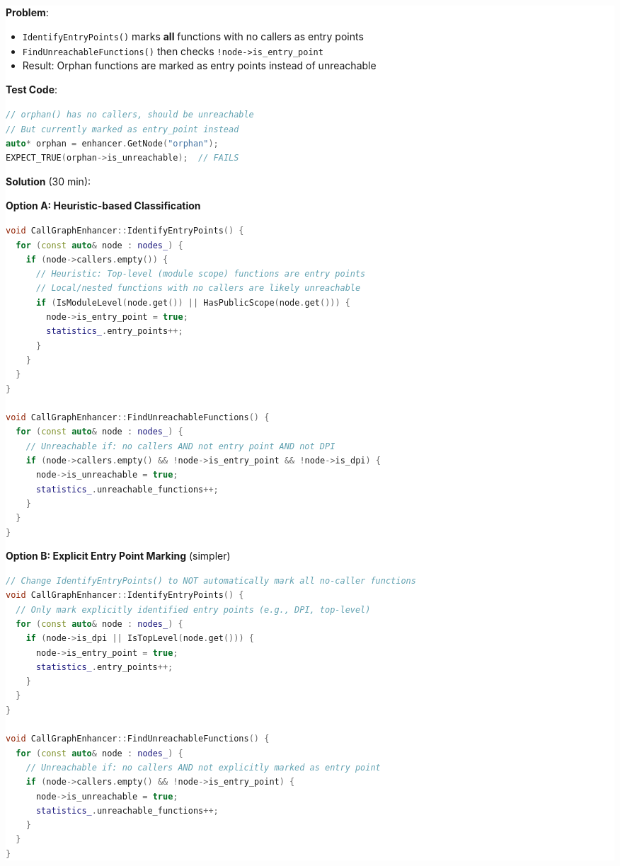**Problem**: 
- `IdentifyEntryPoints()` marks **all** functions with no callers as entry points
- `FindUnreachableFunctions()` then checks `!node->is_entry_point`
- Result: Orphan functions are marked as entry points instead of unreachable

**Test Code**:
```cpp
// orphan() has no callers, should be unreachable
// But currently marked as entry_point instead
auto* orphan = enhancer.GetNode("orphan");
EXPECT_TRUE(orphan->is_unreachable);  // FAILS
```

**Solution** (30 min):

**Option A: Heuristic-based Classification**
```cpp
void CallGraphEnhancer::IdentifyEntryPoints() {
  for (const auto& node : nodes_) {
    if (node->callers.empty()) {
      // Heuristic: Top-level (module scope) functions are entry points
      // Local/nested functions with no callers are likely unreachable
      if (IsModuleLevel(node.get()) || HasPublicScope(node.get())) {
        node->is_entry_point = true;
        statistics_.entry_points++;
      }
    }
  }
}

void CallGraphEnhancer::FindUnreachableFunctions() {
  for (const auto& node : nodes_) {
    // Unreachable if: no callers AND not entry point AND not DPI
    if (node->callers.empty() && !node->is_entry_point && !node->is_dpi) {
      node->is_unreachable = true;
      statistics_.unreachable_functions++;
    }
  }
}
```

**Option B: Explicit Entry Point Marking** (simpler)
```cpp
// Change IdentifyEntryPoints() to NOT automatically mark all no-caller functions
void CallGraphEnhancer::IdentifyEntryPoints() {
  // Only mark explicitly identified entry points (e.g., DPI, top-level)
  for (const auto& node : nodes_) {
    if (node->is_dpi || IsTopLevel(node.get())) {
      node->is_entry_point = true;
      statistics_.entry_points++;
    }
  }
}

void CallGraphEnhancer::FindUnreachableFunctions() {
  for (const auto& node : nodes_) {
    // Unreachable if: no callers AND not explicitly marked as entry point
    if (node->callers.empty() && !node->is_entry_point) {
      node->is_unreachable = true;
      statistics_.unreachable_functions++;
    }
  }
}
```
